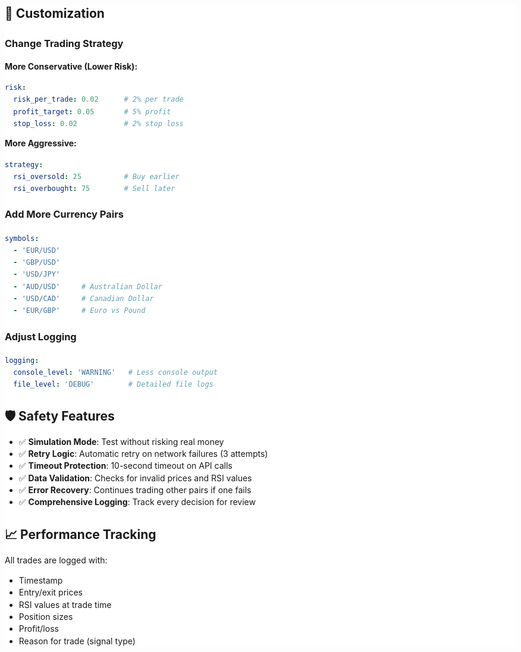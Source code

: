 ## 🔧 Customization

### Change Trading Strategy

**More Conservative (Lower Risk):**
```yaml
risk:
  risk_per_trade: 0.02      # 2% per trade
  profit_target: 0.05       # 5% profit
  stop_loss: 0.02           # 2% stop loss
```

**More Aggressive:**
```yaml
strategy:
  rsi_oversold: 25          # Buy earlier
  rsi_overbought: 75        # Sell later
```

### Add More Currency Pairs

```yaml
symbols:
  - 'EUR/USD'
  - 'GBP/USD'
  - 'USD/JPY'
  - 'AUD/USD'     # Australian Dollar
  - 'USD/CAD'     # Canadian Dollar
  - 'EUR/GBP'     # Euro vs Pound
```

### Adjust Logging

```yaml
logging:
  console_level: 'WARNING'   # Less console output
  file_level: 'DEBUG'        # Detailed file logs
```

## 🛡️ Safety Features

- ✅ **Simulation Mode**: Test without risking real money
- ✅ **Retry Logic**: Automatic retry on network failures (3 attempts)
- ✅ **Timeout Protection**: 10-second timeout on API calls
- ✅ **Data Validation**: Checks for invalid prices and RSI values
- ✅ **Error Recovery**: Continues trading other pairs if one fails
- ✅ **Comprehensive Logging**: Track every decision for review

## 📈 Performance Tracking

All trades are logged with:
- Timestamp
- Entry/exit prices
- RSI values at trade time
- Position sizes
- Profit/loss
- Reason for trade (signal type)

